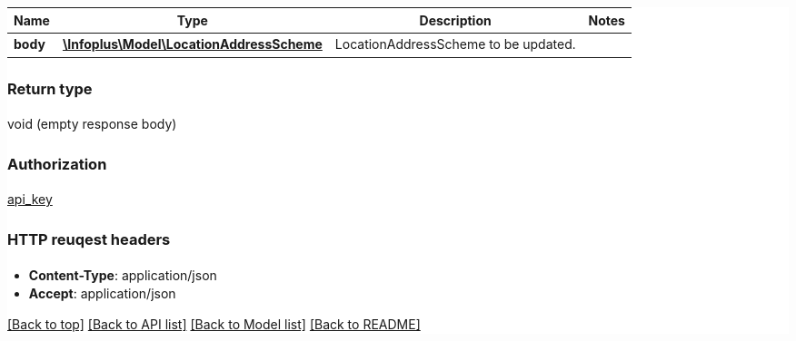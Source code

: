 Name | Type | Description  | Notes
------------- | ------------- | ------------- | -------------
 **body** | [**\Infoplus\Model\LocationAddressScheme**](\Infoplus\Model\LocationAddressScheme.md)| LocationAddressScheme to be updated. | 

### Return type

void (empty response body)

### Authorization

[api_key](../README.md#api_key)

### HTTP reuqest headers

 - **Content-Type**: application/json
 - **Accept**: application/json

[[Back to top]](#) [[Back to API list]](../README.md#documentation-for-api-endpoints) [[Back to Model list]](../README.md#documentation-for-models) [[Back to README]](../README.md)

